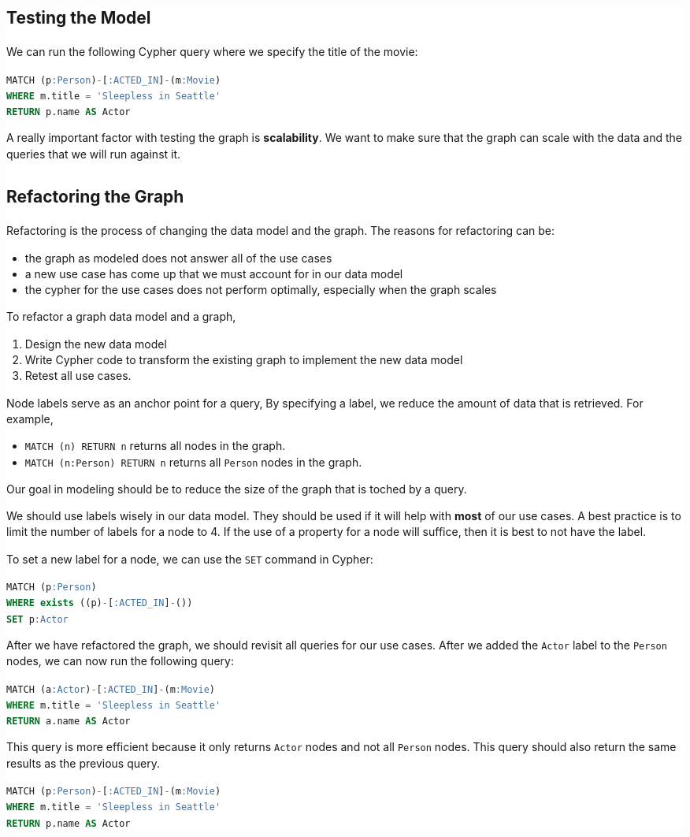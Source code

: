 ## Testing the Model
We can run the following Cypher query where we specify the title of the movie:
```sql
MATCH (p:Person)-[:ACTED_IN]-(m:Movie)
WHERE m.title = 'Sleepless in Seattle'
RETURN p.name AS Actor
```

A really important factor with testing the graph is **scalability**. We want to make sure that the graph can scale with the data and the queries that we will run against it.

## Refactoring the Graph
Refactoring is the process of changing the data model and the graph. The reasons for refactoring can be:
- the graph as modeled does not answer all of the use cases
- a new use case has come up that we must account for in our data model
- the cypher for the use cases does not perform optimally, especially when the graph scales

To refactor a graph data model and a graph,
1. Design the new data model
2. Write Cypher code to transform the existing graph to implement the new data model
3. Retest all use cases.


Node labels serve as an anchor point for a query, By specifying a label, we reduce the amount of data that is retrieved. For example,
- `MATCH (n) RETURN n` returns all nodes in the graph.
- `MATCH (n:Person) RETURN n` returns all `Person` nodes in the graph.

Our goal in modeling should be to reduce the size of the graph that is toched by a query.

We should use labels wisely in our data model. They should be used if it will help with **most** of our use cases. A best practice is to limit the number of labels for a node to 4. If the use of a property for a node will suffice, then it is best to not have the label.

To set a new label for a node, we can use the `SET` command in Cypher:
```sql
MATCH (p:Person)
WHERE exists ((p)-[:ACTED_IN]-())
SET p:Actor
```

After we have refactored the graph, we should revisit all queries for our use cases. After we added the `Actor` label to the `Person` nodes, we can now run the following query:
```sql
MATCH (a:Actor)-[:ACTED_IN]-(m:Movie)
WHERE m.title = 'Sleepless in Seattle'
RETURN a.name AS Actor
```
This query is more efficient because it only returns `Actor` nodes and not all `Person` nodes. This query should also return the same results as the previous query.
```sql
MATCH (p:Person)-[:ACTED_IN]-(m:Movie)
WHERE m.title = 'Sleepless in Seattle'
RETURN p.name AS Actor
```
